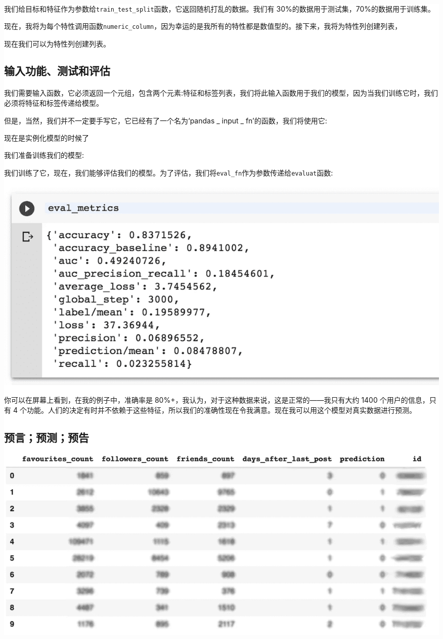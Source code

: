 我们给目标和特征作为参数给`train_test_split`函数，它返回随机打乱的数据。我们有 30%的数据用于测试集，70%的数据用于训练集。

现在，我将为每个特性调用函数`numeric_column`，因为幸运的是我所有的特性都是数值型的。接下来，我将为特性列创建列表，

现在我们可以为特性列创建列表。

## 输入功能、测试和评估

我们需要输入函数，它必须返回一个元组，包含两个元素:特征和标签列表，我们将此输入函数用于我们的模型，因为当我们训练它时，我们必须将特征和标签传递给模型。

但是，当然，我们并不一定要手写它，它已经有了一个名为‘pandas _ input _ fn’的函数，我们将使用它:

现在是实例化模型的时候了

我们准备训练我们的模型:

我们训练了它，现在，我们能够评估我们的模型。为了评估，我们将`eval_fn`作为参数传递给`evaluat`函数:

![](img/380aad8c353faa3ba2cdf111571a00fa.png)

你可以在屏幕上看到，在我的例子中，准确率是 80%+，我认为，对于这种数据来说，这是正常的——我只有大约 1400 个用户的信息，只有 4 个功能。人们的决定有时并不依赖于这些特征，所以我们的准确性现在令我满意。现在我可以用这个模型对真实数据进行预测。

## 预言；预测；预告

![](img/151811b8fd63832aa2afee2720ae8e81.png)
